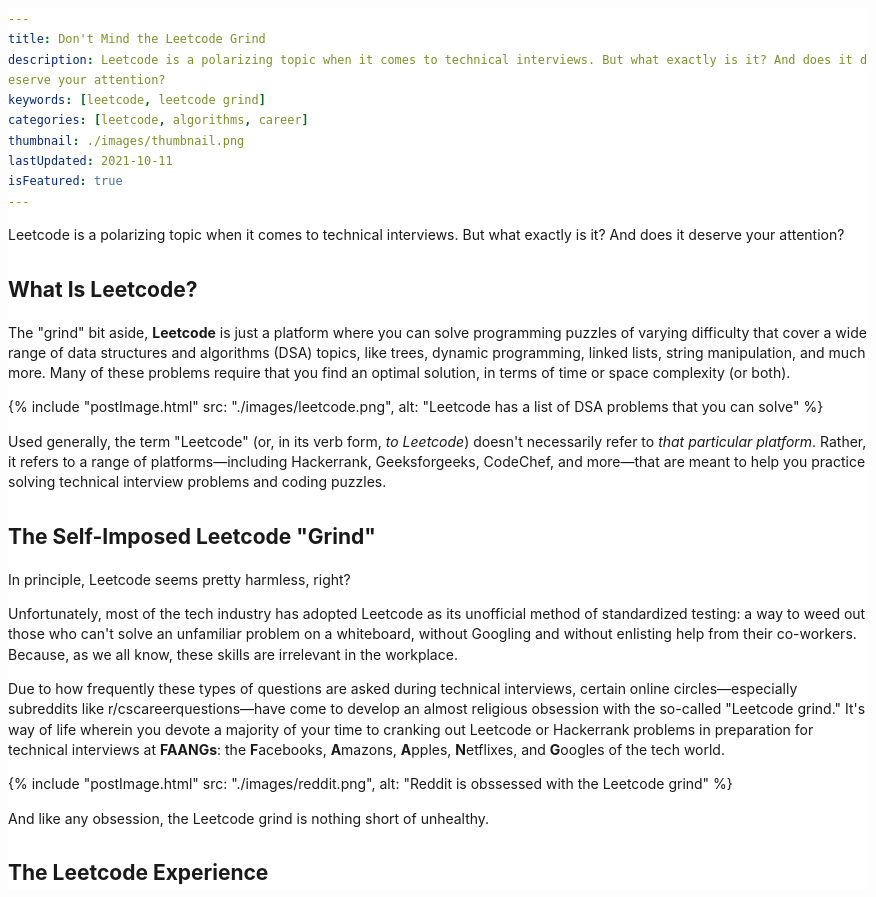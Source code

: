 ```yaml
---
title: Don't Mind the Leetcode Grind
description: Leetcode is a polarizing topic when it comes to technical interviews. But what exactly is it? And does it deserve your attention?
keywords: [leetcode, leetcode grind]
categories: [leetcode, algorithms, career]
thumbnail: ./images/thumbnail.png
lastUpdated: 2021-10-11
isFeatured: true
---
```


Leetcode is a polarizing topic when it comes to technical interviews. But what exactly is it? And does it deserve your attention?

## What Is Leetcode?

The "grind" bit aside, **Leetcode** is just a platform where you can solve programming puzzles of varying difficulty that cover a wide range of data structures and algorithms (DSA) topics, like trees, dynamic programming, linked lists, string manipulation, and much more. Many of these problems require that you find an optimal solution, in terms of time or space complexity (or both).

{% include "postImage.html" src: "./images/leetcode.png", alt: "Leetcode has a list of DSA problems that you can solve" %}

Used generally, the term "Leetcode" (or, in its verb form, *to Leetcode*) doesn't necessarily refer to *that particular platform*. Rather, it refers to a range of platforms—including Hackerrank, Geeksforgeeks, CodeChef, and more—that are meant to help you practice solving technical interview problems and coding puzzles.

## The Self-Imposed Leetcode "Grind"

In principle, Leetcode seems pretty harmless, right?

Unfortunately, most of the tech industry has adopted Leetcode as its unofficial method of standardized testing: a way to weed out those who can't solve an unfamiliar problem on a whiteboard, without Googling and without enlisting help from their co-workers. Because, as we all know, these skills are irrelevant in the workplace.

Due to how frequently these types of questions are asked during technical interviews, certain online circles—especially subreddits like r/cscareerquestions—have come to develop an almost religious obsession with the so-called "Leetcode grind." It's way of life wherein you devote a majority of your time to cranking out Leetcode or Hackerrank problems in preparation for technical interviews at **FAANGs**: the **F**acebooks, **A**mazons, **A**pples, **N**etflixes, and **G**oogles of the tech world.

{% include "postImage.html" src: "./images/reddit.png", alt: "Reddit is obssessed with the Leetcode grind" %}

And like any obsession, the Leetcode grind is nothing short of unhealthy.

## The Leetcode Experience
